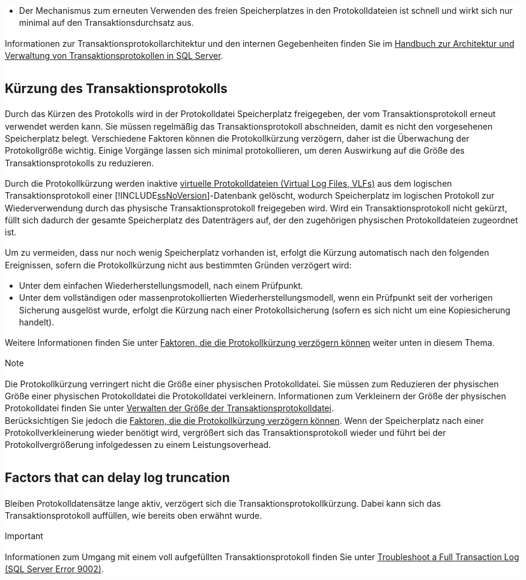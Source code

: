 -  Der Mechanismus zum erneuten Verwenden des freien Speicherplatzes in den Protokolldateien ist schnell und wirkt sich nur minimal auf den Transaktionsdurchsatz aus.

Informationen zur Transaktionsprotokollarchitektur und den internen Gegebenheiten finden Sie im [Handbuch zur Architektur und Verwaltung von Transaktionsprotokollen in SQL Server](../../relational-databases/sql-server-transaction-log-architecture-and-management-guide.md).

##  <a name="Truncation"></a> Kürzung des Transaktionsprotokolls  
Durch das Kürzen des Protokolls wird in der Protokolldatei Speicherplatz freigegeben, der vom Transaktionsprotokoll erneut verwendet werden kann. Sie müssen regelmäßig das Transaktionsprotokoll abschneiden, damit es nicht den vorgesehenen Speicherplatz belegt. Verschiedene Faktoren können die Protokollkürzung verzögern, daher ist die Überwachung der Protokollgröße wichtig. Einige Vorgänge lassen sich minimal protokollieren, um deren Auswirkung auf die Größe des Transaktionsprotokolls zu reduzieren.  
 
Durch die Protokollkürzung werden inaktive [virtuelle Protokolldateien (Virtual Log Files, VLFs)](../../relational-databases/sql-server-transaction-log-architecture-and-management-guide.md#physical_arch) aus dem logischen Transaktionsprotokoll einer [!INCLUDE[ssNoVersion](../../includes/ssnoversion-md.md)]-Datenbank gelöscht, wodurch Speicherplatz im logischen Protokoll zur Wiederverwendung durch das physische Transaktionsprotokoll freigegeben wird. Wird ein Transaktionsprotokoll nicht gekürzt, füllt sich dadurch der gesamte Speicherplatz des Datenträgers auf, der den zugehörigen physischen Protokolldateien zugeordnet ist.  
  
Um zu vermeiden, dass nur noch wenig Speicherplatz vorhanden ist, erfolgt die Kürzung automatisch nach den folgenden Ereignissen, sofern die Protokollkürzung nicht aus bestimmten Gründen verzögert wird:  
  
- Unter dem einfachen Wiederherstellungsmodell, nach einem Prüfpunkt.  
- Unter dem vollständigen oder massenprotokollierten Wiederherstellungsmodell, wenn ein Prüfpunkt seit der vorherigen Sicherung ausgelöst wurde, erfolgt die Kürzung nach einer Protokollsicherung (sofern es sich nicht um eine Kopiesicherung handelt).  
  
 Weitere Informationen finden Sie unter [Faktoren, die die Protokollkürzung verzögern können](#FactorsThatDelayTruncation) weiter unten in diesem Thema.  
  
> [!NOTE]
> Die Protokollkürzung verringert nicht die Größe einer physischen Protokolldatei. Sie müssen zum Reduzieren der physischen Größe einer physischen Protokolldatei die Protokolldatei verkleinern. Informationen zum Verkleinern der Größe der physischen Protokolldatei finden Sie unter [Verwalten der Größe der Transaktionsprotokolldatei](../../relational-databases/logs/manage-the-size-of-the-transaction-log-file.md).  
> Berücksichtigen Sie jedoch die [Faktoren, die die Protokollkürzung verzögern können](#FactorsThatDelayTruncation). Wenn der Speicherplatz nach einer Protokollverkleinerung wieder benötigt wird, vergrößert sich das Transaktionsprotokoll wieder und führt bei der Protokollvergrößerung infolgedessen zu einem Leistungsoverhead.
  
##  <a name="FactorsThatDelayTruncation"></a> Factors that can delay log truncation  
 Bleiben Protokolldatensätze lange aktiv, verzögert sich die Transaktionsprotokollkürzung. Dabei kann sich das Transaktionsprotokoll auffüllen, wie bereits oben erwähnt wurde.  
  
> [!IMPORTANT]
> Informationen zum Umgang mit einem voll aufgefüllten Transaktionsprotokoll finden Sie unter [Troubleshoot a Full Transaction Log &#40;SQL Server Error 9002&#41;](../../relational-databases/logs/troubleshoot-a-full-transaction-log-sql-server-error-9002.md).  
  